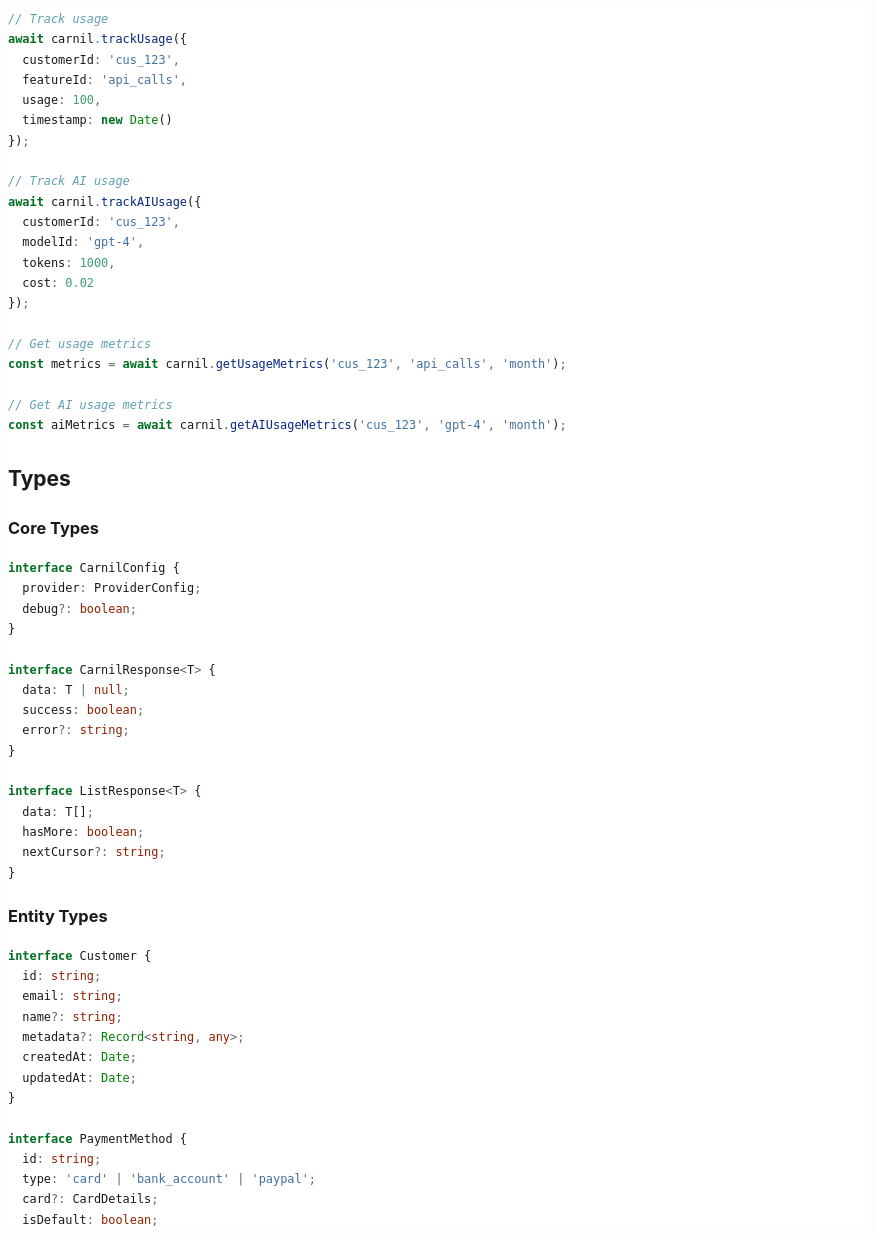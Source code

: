 ```typescript
// Track usage
await carnil.trackUsage({
  customerId: 'cus_123',
  featureId: 'api_calls',
  usage: 100,
  timestamp: new Date()
});

// Track AI usage
await carnil.trackAIUsage({
  customerId: 'cus_123',
  modelId: 'gpt-4',
  tokens: 1000,
  cost: 0.02
});

// Get usage metrics
const metrics = await carnil.getUsageMetrics('cus_123', 'api_calls', 'month');

// Get AI usage metrics
const aiMetrics = await carnil.getAIUsageMetrics('cus_123', 'gpt-4', 'month');
```

## Types

### Core Types

```typescript
interface CarnilConfig {
  provider: ProviderConfig;
  debug?: boolean;
}

interface CarnilResponse<T> {
  data: T | null;
  success: boolean;
  error?: string;
}

interface ListResponse<T> {
  data: T[];
  hasMore: boolean;
  nextCursor?: string;
}
```

### Entity Types

```typescript
interface Customer {
  id: string;
  email: string;
  name?: string;
  metadata?: Record<string, any>;
  createdAt: Date;
  updatedAt: Date;
}

interface PaymentMethod {
  id: string;
  type: 'card' | 'bank_account' | 'paypal';
  card?: CardDetails;
  isDefault: boolean;
```